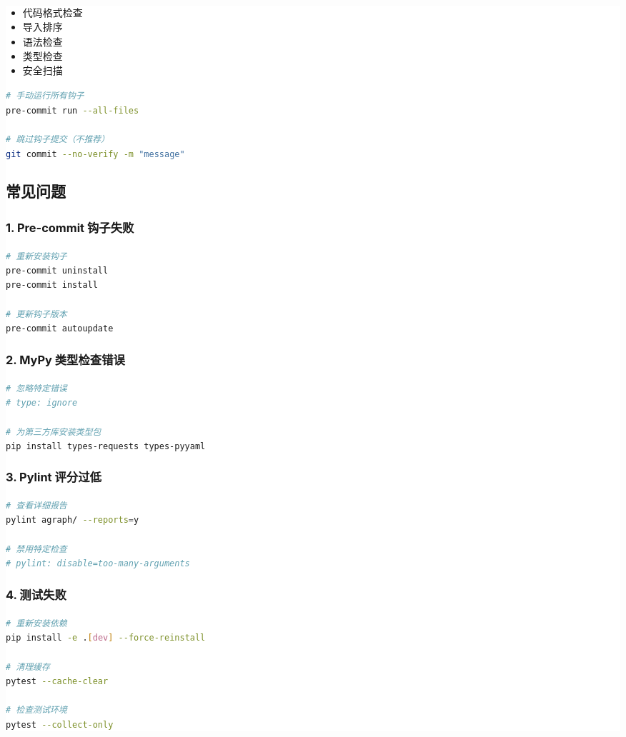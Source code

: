 - 代码格式检查
- 导入排序
- 语法检查
- 类型检查
- 安全扫描

```bash
# 手动运行所有钩子
pre-commit run --all-files

# 跳过钩子提交（不推荐）
git commit --no-verify -m "message"
```

## 常见问题

### 1. Pre-commit 钩子失败

```bash
# 重新安装钩子
pre-commit uninstall
pre-commit install

# 更新钩子版本
pre-commit autoupdate
```

### 2. MyPy 类型检查错误

```bash
# 忽略特定错误
# type: ignore

# 为第三方库安装类型包
pip install types-requests types-pyyaml
```

### 3. Pylint 评分过低

```bash
# 查看详细报告
pylint agraph/ --reports=y

# 禁用特定检查
# pylint: disable=too-many-arguments
```

### 4. 测试失败

```bash
# 重新安装依赖
pip install -e .[dev] --force-reinstall

# 清理缓存
pytest --cache-clear

# 检查测试环境
pytest --collect-only
```
